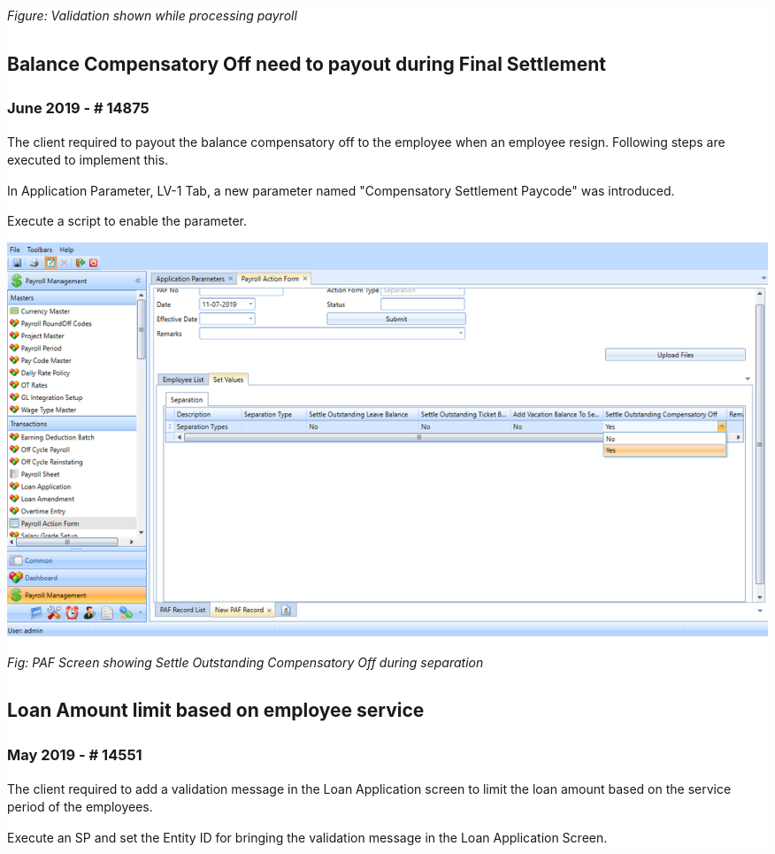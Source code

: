 *Figure: Validation shown while processing payroll*

## Balance Compensatory Off need to payout during Final Settlement

### June 2019 -  # 14875

The client required to payout the balance compensatory off to the employee when an employee resign. Following steps are executed to implement this.

In Application Parameter, LV-1 Tab, a new parameter named "Compensatory Settlement Paycode" was introduced.

Execute a script to enable the parameter.

![](../img/product-enhancement/image23.png)

*Fig: PAF Screen showing Settle Outstanding Compensatory Off during separation*

## Loan Amount limit based on employee service

### May 2019 -  # 14551

The client required to add a validation message in the Loan Application screen to limit the loan amount based on the service period of the employees.

Execute an SP and set the Entity ID for bringing the validation message in the Loan Application Screen.
